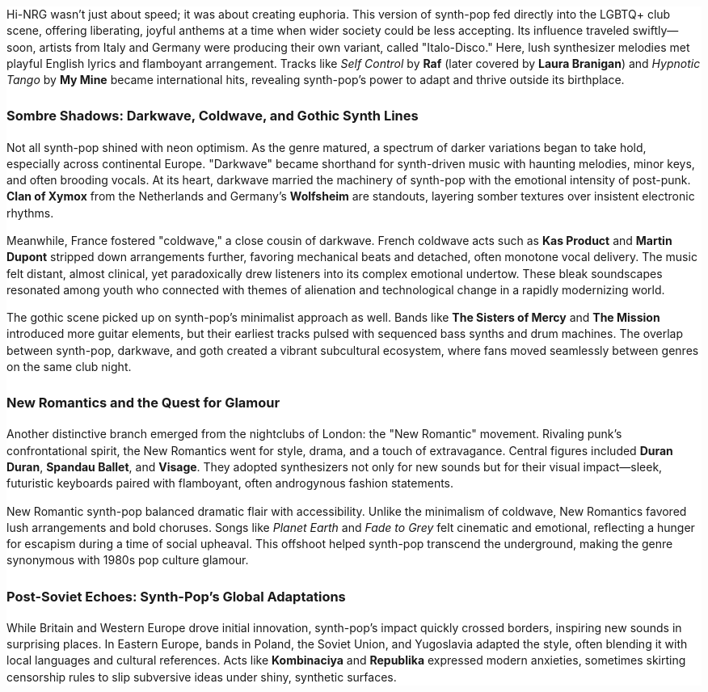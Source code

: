 Hi-NRG wasn’t just about speed; it was about creating euphoria. This version of synth-pop fed
directly into the LGBTQ+ club scene, offering liberating, joyful anthems at a time when wider
society could be less accepting. Its influence traveled swiftly—soon, artists from Italy and Germany
were producing their own variant, called "Italo-Disco." Here, lush synthesizer melodies met playful
English lyrics and flamboyant arrangement. Tracks like _Self Control_ by **Raf** (later covered by
**Laura Branigan**) and _Hypnotic Tango_ by **My Mine** became international hits, revealing
synth-pop’s power to adapt and thrive outside its birthplace.

### Sombre Shadows: Darkwave, Coldwave, and Gothic Synth Lines

Not all synth-pop shined with neon optimism. As the genre matured, a spectrum of darker variations
began to take hold, especially across continental Europe. "Darkwave" became shorthand for
synth-driven music with haunting melodies, minor keys, and often brooding vocals. At its heart,
darkwave married the machinery of synth-pop with the emotional intensity of post-punk. **Clan of
Xymox** from the Netherlands and Germany’s **Wolfsheim** are standouts, layering somber textures
over insistent electronic rhythms.

Meanwhile, France fostered "coldwave," a close cousin of darkwave. French coldwave acts such as
**Kas Product** and **Martin Dupont** stripped down arrangements further, favoring mechanical beats
and detached, often monotone vocal delivery. The music felt distant, almost clinical, yet
paradoxically drew listeners into its complex emotional undertow. These bleak soundscapes resonated
among youth who connected with themes of alienation and technological change in a rapidly
modernizing world.

The gothic scene picked up on synth-pop’s minimalist approach as well. Bands like **The Sisters of
Mercy** and **The Mission** introduced more guitar elements, but their earliest tracks pulsed with
sequenced bass synths and drum machines. The overlap between synth-pop, darkwave, and goth created a
vibrant subcultural ecosystem, where fans moved seamlessly between genres on the same club night.

### New Romantics and the Quest for Glamour

Another distinctive branch emerged from the nightclubs of London: the "New Romantic" movement.
Rivaling punk’s confrontational spirit, the New Romantics went for style, drama, and a touch of
extravagance. Central figures included **Duran Duran**, **Spandau Ballet**, and **Visage**. They
adopted synthesizers not only for new sounds but for their visual impact—sleek, futuristic keyboards
paired with flamboyant, often androgynous fashion statements.

New Romantic synth-pop balanced dramatic flair with accessibility. Unlike the minimalism of
coldwave, New Romantics favored lush arrangements and bold choruses. Songs like _Planet Earth_ and
_Fade to Grey_ felt cinematic and emotional, reflecting a hunger for escapism during a time of
social upheaval. This offshoot helped synth-pop transcend the underground, making the genre
synonymous with 1980s pop culture glamour.

### Post-Soviet Echoes: Synth-Pop’s Global Adaptations

While Britain and Western Europe drove initial innovation, synth-pop’s impact quickly crossed
borders, inspiring new sounds in surprising places. In Eastern Europe, bands in Poland, the Soviet
Union, and Yugoslavia adapted the style, often blending it with local languages and cultural
references. Acts like **Kombinaciya** and **Republika** expressed modern anxieties, sometimes
skirting censorship rules to slip subversive ideas under shiny, synthetic surfaces.
